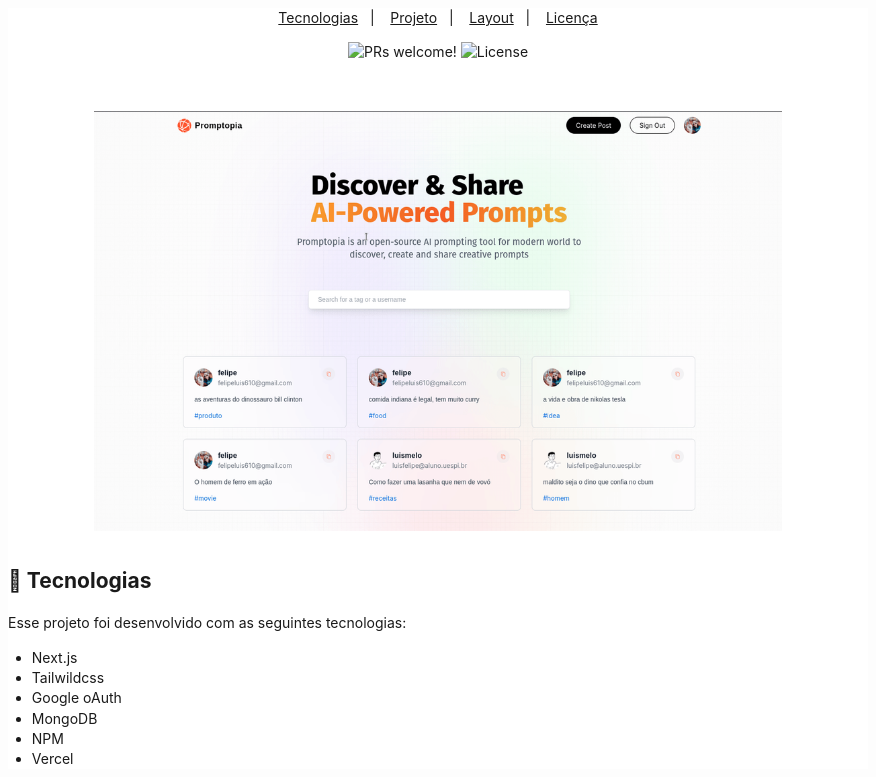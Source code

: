 

<p align="center">
  <a href="#-tecnologias">Tecnologias</a>&nbsp;&nbsp;&nbsp;|&nbsp;&nbsp;&nbsp;
  <a href="#-projeto">Projeto</a>&nbsp;&nbsp;&nbsp;|&nbsp;&nbsp;&nbsp;
  <a href="#-layout">Layout</a>&nbsp;&nbsp;&nbsp;|&nbsp;&nbsp;&nbsp;
  <a href="#memo-licença">Licença</a>
</p>

<p align="center">
 <img src="https://img.shields.io/static/v1?label=PRs&message=welcome&color=49AA26&labelColor=000000" alt="PRs welcome!" />

  <img alt="License" src="https://img.shields.io/static/v1?label=license&message=MIT&color=49AA26&labelColor=000000">
</p>

<br>

<p align="center">
  <img alt="Promptopia gif" src=".github/promptopia.gif" width="80%">
</p>

## 🚀 Tecnologias

Esse projeto foi desenvolvido com as seguintes tecnologias:

- Next.js
- Tailwildcss
- Google oAuth
- MongoDB
- NPM
- Vercel
